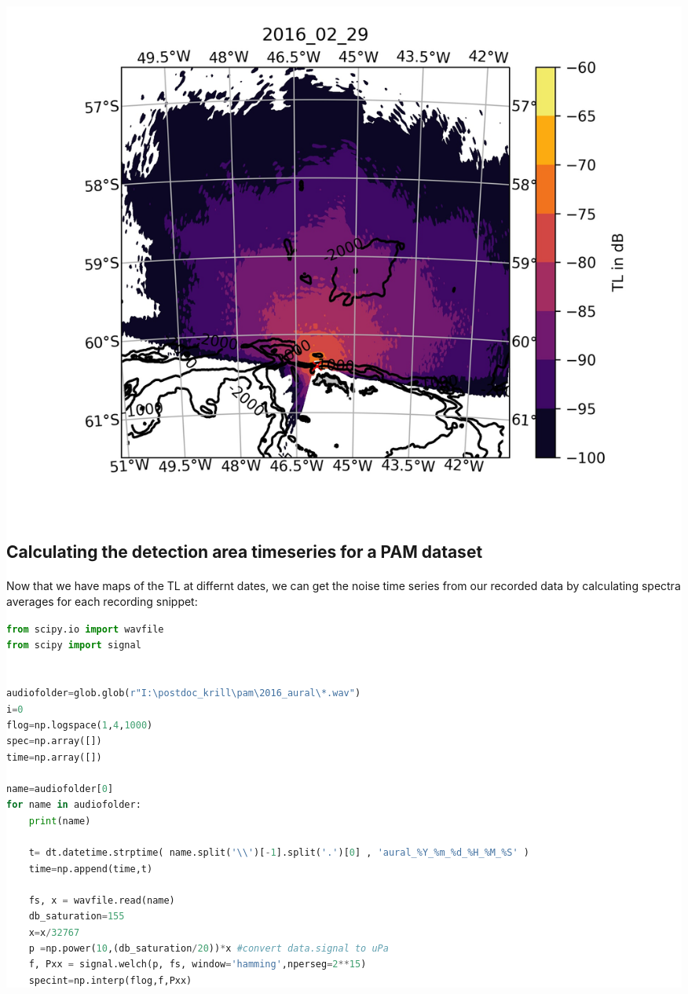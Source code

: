 ![tl_map_reaytracing_bathy_and_ssp_50hz_2016_02_29](tl_map_reaytracing_bathy_and_ssp_50hz_2016_02_29.jpg)

## Calculating the detection area timeseries for a PAM dataset
Now that we have maps of the TL at differnt dates, we can get the noise time series from our recorded data by calculating spectra averages for each recording snippet:

```python
from scipy.io import wavfile
from scipy import signal


audiofolder=glob.glob(r"I:\postdoc_krill\pam\2016_aural\*.wav")
i=0
flog=np.logspace(1,4,1000)
spec=np.array([])
time=np.array([])

name=audiofolder[0]
for name in audiofolder: 
    print(name) 
    
    t= dt.datetime.strptime( name.split('\\')[-1].split('.')[0] , 'aural_%Y_%m_%d_%H_%M_%S' )
    time=np.append(time,t)
    
    fs, x = wavfile.read(name)  
    db_saturation=155
    x=x/32767 
    p =np.power(10,(db_saturation/20))*x #convert data.signal to uPa    
    f, Pxx = signal.welch(p, fs, window='hamming',nperseg=2**15)
    specint=np.interp(flog,f,Pxx)
```